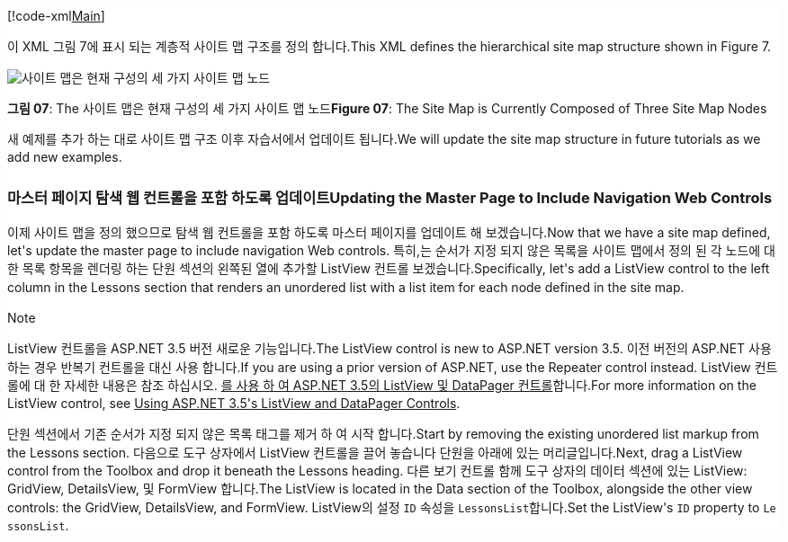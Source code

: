 
[!code-xml[Main](specifying-the-title-meta-tags-and-other-html-headers-in-the-master-page-vb/samples/sample9.xml)]

<span data-ttu-id="c664e-251">이 XML 그림 7에 표시 되는 계층적 사이트 맵 구조를 정의 합니다.</span><span class="sxs-lookup"><span data-stu-id="c664e-251">This XML defines the hierarchical site map structure shown in Figure 7.</span></span>


![사이트 맵은 현재 구성의 세 가지 사이트 맵 노드](specifying-the-title-meta-tags-and-other-html-headers-in-the-master-page-vb/_static/image11.png)

<span data-ttu-id="c664e-253">**그림 07**: The 사이트 맵은 현재 구성의 세 가지 사이트 맵 노드</span><span class="sxs-lookup"><span data-stu-id="c664e-253">**Figure 07**: The Site Map is Currently Composed of Three Site Map Nodes</span></span>


<span data-ttu-id="c664e-254">새 예제를 추가 하는 대로 사이트 맵 구조 이후 자습서에서 업데이트 됩니다.</span><span class="sxs-lookup"><span data-stu-id="c664e-254">We will update the site map structure in future tutorials as we add new examples.</span></span>

### <a name="updating-the-master-page-to-include-navigation-web-controls"></a><span data-ttu-id="c664e-255">마스터 페이지 탐색 웹 컨트롤을 포함 하도록 업데이트</span><span class="sxs-lookup"><span data-stu-id="c664e-255">Updating the Master Page to Include Navigation Web Controls</span></span>

<span data-ttu-id="c664e-256">이제 사이트 맵을 정의 했으므로 탐색 웹 컨트롤을 포함 하도록 마스터 페이지를 업데이트 해 보겠습니다.</span><span class="sxs-lookup"><span data-stu-id="c664e-256">Now that we have a site map defined, let's update the master page to include navigation Web controls.</span></span> <span data-ttu-id="c664e-257">특히,는 순서가 지정 되지 않은 목록을 사이트 맵에서 정의 된 각 노드에 대 한 목록 항목을 렌더링 하는 단원 섹션의 왼쪽된 열에 추가할 ListView 컨트롤 보겠습니다.</span><span class="sxs-lookup"><span data-stu-id="c664e-257">Specifically, let's add a ListView control to the left column in the Lessons section that renders an unordered list with a list item for each node defined in the site map.</span></span>

> [!NOTE]
> <span data-ttu-id="c664e-258">ListView 컨트롤을 ASP.NET 3.5 버전 새로운 기능입니다.</span><span class="sxs-lookup"><span data-stu-id="c664e-258">The ListView control is new to ASP.NET version 3.5.</span></span> <span data-ttu-id="c664e-259">이전 버전의 ASP.NET 사용 하는 경우 반복기 컨트롤을 대신 사용 합니다.</span><span class="sxs-lookup"><span data-stu-id="c664e-259">If you are using a prior version of ASP.NET, use the Repeater control instead.</span></span> <span data-ttu-id="c664e-260">ListView 컨트롤에 대 한 자세한 내용은 참조 하십시오. [를 사용 하 여 ASP.NET 3.5의 ListView 및 DataPager 컨트롤](http://aspnet.4guysfromrolla.com/articles/122607-1.aspx)합니다.</span><span class="sxs-lookup"><span data-stu-id="c664e-260">For more information on the ListView control, see [Using ASP.NET 3.5's ListView and DataPager Controls](http://aspnet.4guysfromrolla.com/articles/122607-1.aspx).</span></span>


<span data-ttu-id="c664e-261">단원 섹션에서 기존 순서가 지정 되지 않은 목록 태그를 제거 하 여 시작 합니다.</span><span class="sxs-lookup"><span data-stu-id="c664e-261">Start by removing the existing unordered list markup from the Lessons section.</span></span> <span data-ttu-id="c664e-262">다음으로 도구 상자에서 ListView 컨트롤을 끌어 놓습니다 단원을 아래에 있는 머리글입니다.</span><span class="sxs-lookup"><span data-stu-id="c664e-262">Next, drag a ListView control from the Toolbox and drop it beneath the Lessons heading.</span></span> <span data-ttu-id="c664e-263">다른 보기 컨트롤 함께 도구 상자의 데이터 섹션에 있는 ListView: GridView, DetailsView, 및 FormView 합니다.</span><span class="sxs-lookup"><span data-stu-id="c664e-263">The ListView is located in the Data section of the Toolbox, alongside the other view controls: the GridView, DetailsView, and FormView.</span></span> <span data-ttu-id="c664e-264">ListView의 설정 `ID` 속성을 `LessonsList`합니다.</span><span class="sxs-lookup"><span data-stu-id="c664e-264">Set the ListView's `ID` property to `LessonsList`.</span></span>
